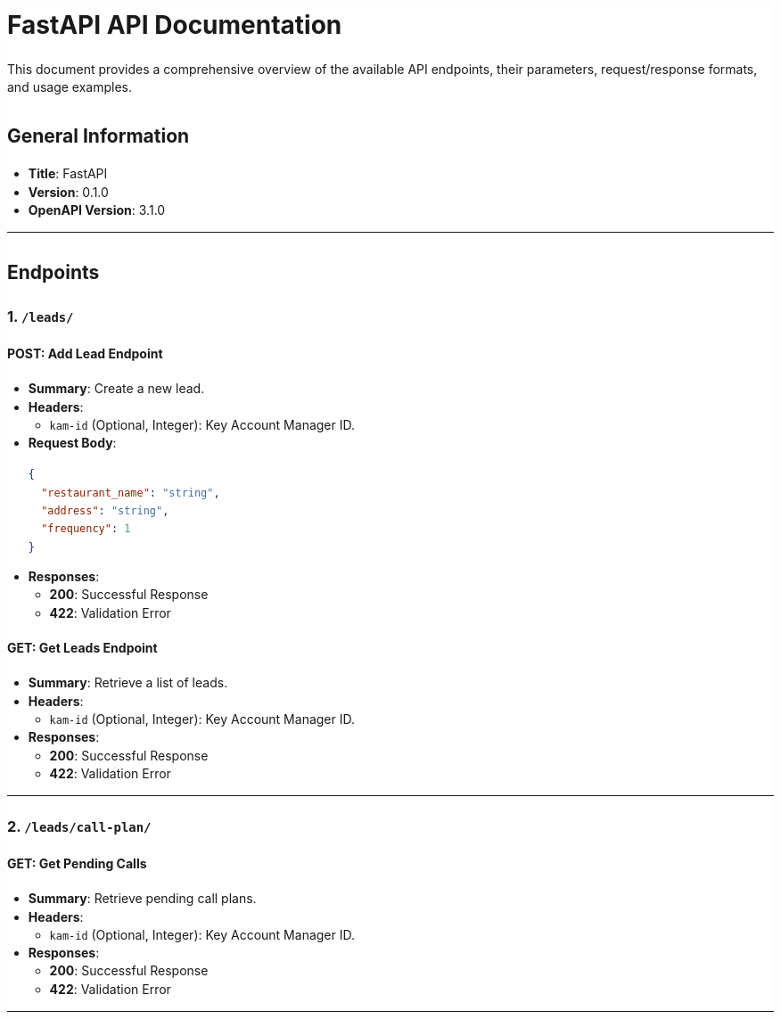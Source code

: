 # FastAPI API Documentation

This document provides a comprehensive overview of the available API endpoints, their parameters, request/response formats, and usage examples.

## General Information

- **Title**: FastAPI
- **Version**: 0.1.0
- **OpenAPI Version**: 3.1.0

---

## Endpoints

### 1. `/leads/`

#### **POST**: Add Lead Endpoint

- **Summary**: Create a new lead.
- **Headers**:
  - `kam-id` (Optional, Integer): Key Account Manager ID.
- **Request Body**:
  ```json
  {
    "restaurant_name": "string",
    "address": "string",
    "frequency": 1
  }
  ```
- **Responses**:
  - **200**: Successful Response
  - **422**: Validation Error

#### **GET**: Get Leads Endpoint

- **Summary**: Retrieve a list of leads.
- **Headers**:
  - `kam-id` (Optional, Integer): Key Account Manager ID.
- **Responses**:
  - **200**: Successful Response
  - **422**: Validation Error

---

### 2. `/leads/call-plan/`

#### **GET**: Get Pending Calls

- **Summary**: Retrieve pending call plans.
- **Headers**:
  - `kam-id` (Optional, Integer): Key Account Manager ID.
- **Responses**:
  - **200**: Successful Response
  - **422**: Validation Error

---